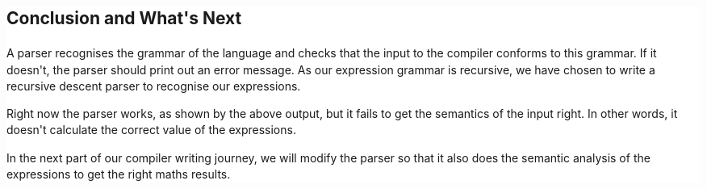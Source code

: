 ## Conclusion and What's Next

A parser recognises the grammar of the language and checks that the
input to the compiler conforms to this grammar. If it doesn't, the parser
should print out an error message. As our expression grammar is
recursive, we have chosen to write a recursive descent parser to
recognise our expressions.

Right now the parser works, as shown by the above output, but it fails
to get the semantics of the input right. In other words, it doesn't
calculate the correct value of the expressions.

In the next part of our compiler writing journey, we will modify
the parser so that it also does the semantic analysis of the
expressions to get the right maths results.
